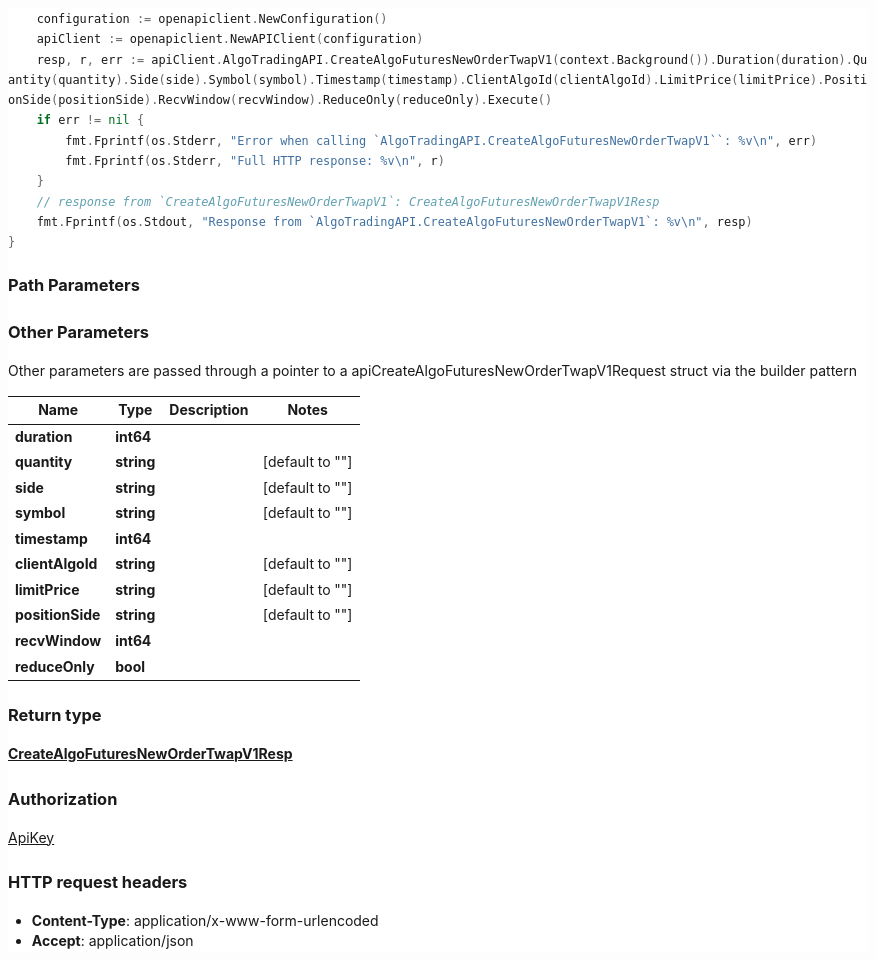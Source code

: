 ```go
	configuration := openapiclient.NewConfiguration()
	apiClient := openapiclient.NewAPIClient(configuration)
	resp, r, err := apiClient.AlgoTradingAPI.CreateAlgoFuturesNewOrderTwapV1(context.Background()).Duration(duration).Quantity(quantity).Side(side).Symbol(symbol).Timestamp(timestamp).ClientAlgoId(clientAlgoId).LimitPrice(limitPrice).PositionSide(positionSide).RecvWindow(recvWindow).ReduceOnly(reduceOnly).Execute()
	if err != nil {
		fmt.Fprintf(os.Stderr, "Error when calling `AlgoTradingAPI.CreateAlgoFuturesNewOrderTwapV1``: %v\n", err)
		fmt.Fprintf(os.Stderr, "Full HTTP response: %v\n", r)
	}
	// response from `CreateAlgoFuturesNewOrderTwapV1`: CreateAlgoFuturesNewOrderTwapV1Resp
	fmt.Fprintf(os.Stdout, "Response from `AlgoTradingAPI.CreateAlgoFuturesNewOrderTwapV1`: %v\n", resp)
}
```

### Path Parameters



### Other Parameters

Other parameters are passed through a pointer to a apiCreateAlgoFuturesNewOrderTwapV1Request struct via the builder pattern


Name | Type | Description  | Notes
------------- | ------------- | ------------- | -------------
 **duration** | **int64** |  | 
 **quantity** | **string** |  | [default to &quot;&quot;]
 **side** | **string** |  | [default to &quot;&quot;]
 **symbol** | **string** |  | [default to &quot;&quot;]
 **timestamp** | **int64** |  | 
 **clientAlgoId** | **string** |  | [default to &quot;&quot;]
 **limitPrice** | **string** |  | [default to &quot;&quot;]
 **positionSide** | **string** |  | [default to &quot;&quot;]
 **recvWindow** | **int64** |  | 
 **reduceOnly** | **bool** |  | 

### Return type

[**CreateAlgoFuturesNewOrderTwapV1Resp**](CreateAlgoFuturesNewOrderTwapV1Resp.md)

### Authorization

[ApiKey](../README.md#ApiKey)

### HTTP request headers

- **Content-Type**: application/x-www-form-urlencoded
- **Accept**: application/json
